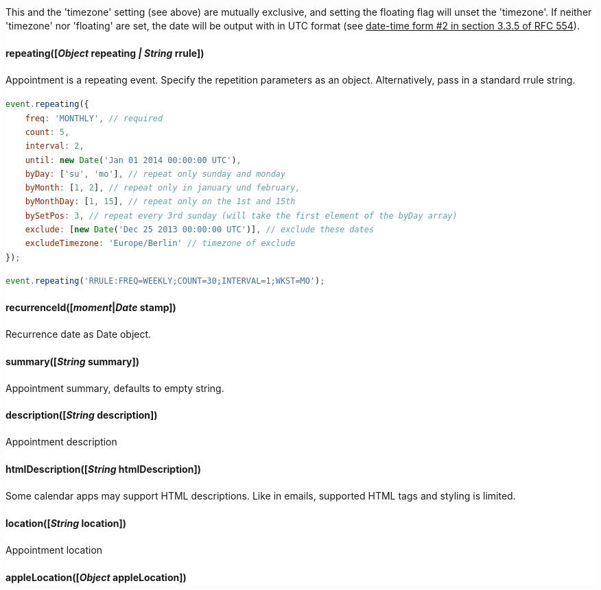 This and the 'timezone' setting (see above) are mutually exclusive, and setting the floating flag will unset the 'timezone'.  If neither 'timezone' nor 'floating' are set, the date will be output with in UTC format (see [date-time form #2 in section 3.3.5 of RFC 554](https://tools.ietf.org/html/rfc5545#section-3.3.5)).


#### repeating([_Object_ repeating _|_ _String_ rrule])

Appointment is a repeating event. Specify the repetition parameters as an object. Alternatively, pass in a standard rrule string.

```javascript
event.repeating({
    freq: 'MONTHLY', // required
    count: 5,
    interval: 2,
    until: new Date('Jan 01 2014 00:00:00 UTC'),
    byDay: ['su', 'mo'], // repeat only sunday and monday
    byMonth: [1, 2], // repeat only in january und february,
    byMonthDay: [1, 15], // repeat only on the 1st and 15th
    bySetPos: 3, // repeat every 3rd sunday (will take the first element of the byDay array)
    exclude: [new Date('Dec 25 2013 00:00:00 UTC')], // exclude these dates
    excludeTimezone: 'Europe/Berlin' // timezone of exclude
});
```

```javascript
event.repeating('RRULE:FREQ=WEEKLY;COUNT=30;INTERVAL=1;WKST=MO');
```


#### recurrenceId([_moment_|_Date_ stamp])

Recurrence date as Date object.


#### summary([_String_ summary])

Appointment summary, defaults to empty string.


#### description([_String_ description])

Appointment description


#### htmlDescription([_String_ htmlDescription])

Some calendar apps may support HTML descriptions. Like in emails, supported HTML tags and styling is limited.


#### location([_String_ location])

Appointment location


#### appleLocation([_Object_ appleLocation])

